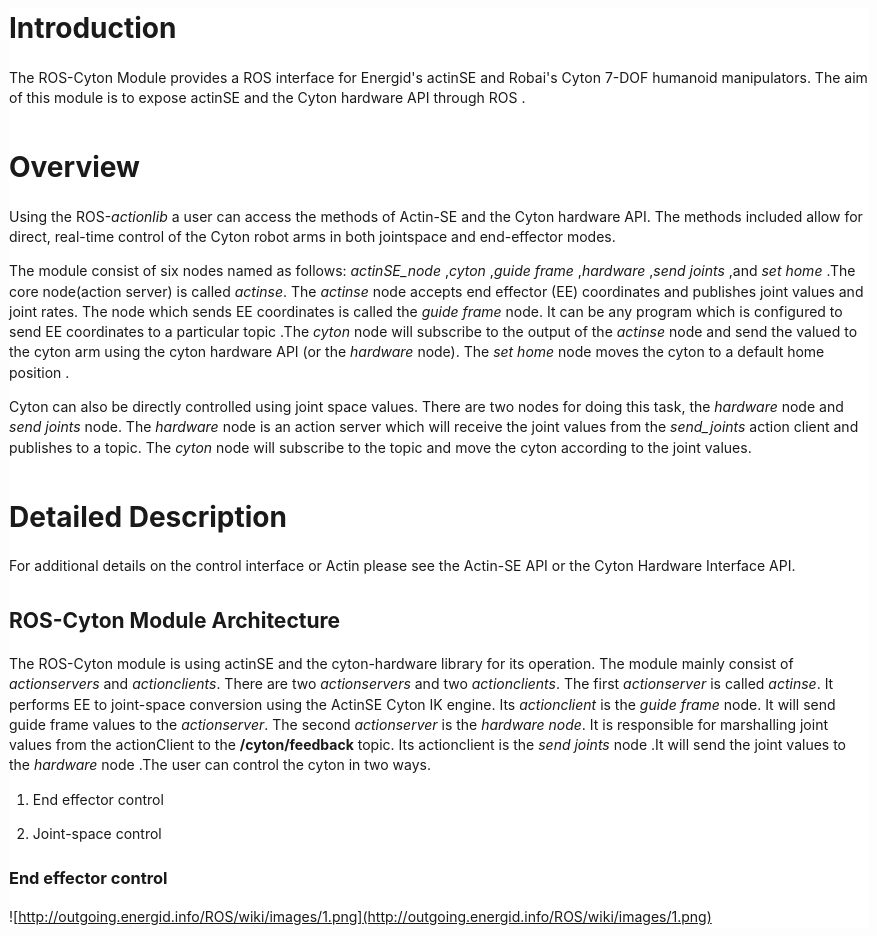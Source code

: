 # Introduction #

The ROS-Cyton Module provides a ROS interface for Energid's actinSE and Robai's Cyton 7-DOF humanoid manipulators. The aim of this module is to expose actinSE  and the Cyton hardware API through ROS  .


# Overview #

Using the ROS-_actionlib_  a user can access the methods of Actin-SE and the Cyton hardware API.  The methods included allow for direct, real-time control of the Cyton robot arms in both jointspace and end-effector modes.

The module consist of six nodes named as follows:  _actinSE\_node_ ,_cyton_ ,_guide frame_ ,_hardware_ ,_send joints_ ,and _set home_ .The core node(action server) is  called _actinse_.  The _actinse_ node accepts end effector (EE) coordinates and publishes joint values and joint rates.  The node which sends EE coordinates is called the _guide frame_ node. It can be any program which is configured to send EE coordinates  to a particular topic .The _cyton_ node will subscribe to the output of the _actinse_ node  and send the valued to the cyton arm using the cyton hardware API (or the _hardware_ node).  The _set home_ node moves the cyton to a default home position .

Cyton can also be directly controlled using joint space values.  There are two nodes for doing this task, the _hardware_ node and _send joints_ node.  The _hardware_ node is an action server which will receive the joint values from the _send\_joints_ action client  and publishes to a topic.  The _cyton_ node will subscribe to the topic and move the cyton according to the joint values.


# Detailed Description #

For additional details on the control interface or Actin please see the Actin-SE API or the Cyton Hardware Interface API.

## ROS-Cyton Module Architecture ##


The ROS-Cyton module is using  actinSE and the cyton-hardware library for its operation. The module mainly consist of  _actionservers_ and _actionclients_. There are two _actionservers_ and two _actionclients_.  The first _actionserver_ is called _actinse_. It performs EE to joint-space conversion using the ActinSE Cyton IK engine. Its _actionclient_ is the _guide frame_ node.  It will send guide frame values to the _actionserver_. The second _actionserver_ is the  _hardware node_.  It is responsible for marshalling joint values from the actionClient to the **/cyton/feedback** topic.  Its actionclient is the _send joints_ node .It will send the joint values to the _hardware_ node .The user can control the cyton in two ways.


  1. End effector control

  1. Joint-space control

### End effector control ###

![http://outgoing.energid.info/ROS/wiki/images/1.png](http://outgoing.energid.info/ROS/wiki/images/1.png)
